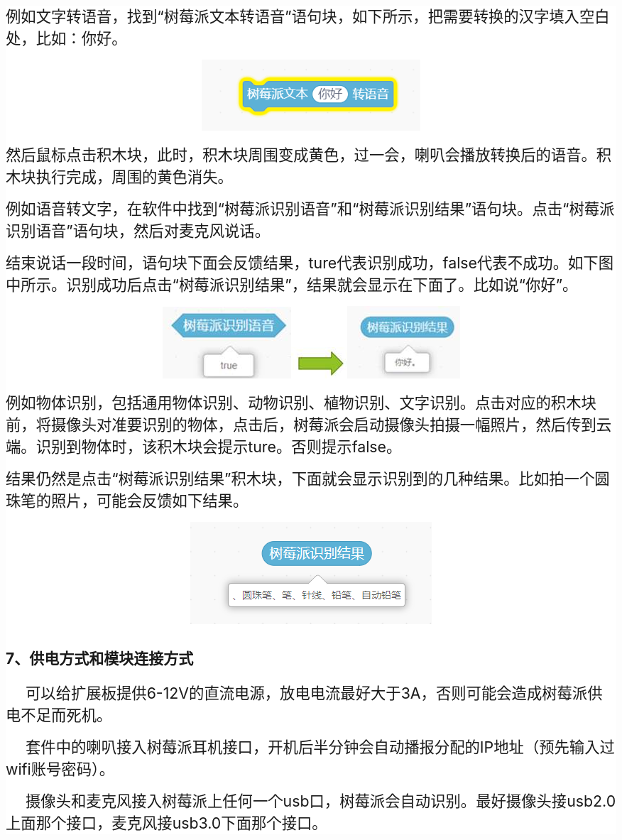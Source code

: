 <p class=MsoNormal><span style='font-size:16.0pt'>例如文字转语音，找到“树莓派文本转语音”语句块，如下所示，把需要转换的汉字填入空白处，比如：你好。</span></p>

<p class=MsoNormal align=center style='text-align:center'><span lang=EN-US><img
width=308 height=100 src="docs\electronic_modules\main_control_board\raspberry_pi\20201030-191911.png"></span></p>

<p class=MsoNormal><span style='font-size:16.0pt'>然后鼠标点击积木块，此时，积木块周围变成黄色，过一会，喇叭会播放转换后的语音。积木块执行完成，周围的黄色消失。</span></p>

<p class=MsoNormal><span style='font-size:16.0pt'>例如语音转文字，在软件中找到“树莓派识别语音”和“树莓派识别结果”语句块。点击“树莓派识别语音”语句块，然后对麦克风说话。</span></p>

<p class=MsoNormal><span style='font-size:16.0pt'>结束说话一段时间，语句块下面会反馈结果，<span
lang=EN-US>ture</span>代表识别成功，<span lang=EN-US>false</span>代表不成功。如下图中所示。识别成功后点击“树莓派识别结果”，结果就会显示在下面了。比如说“你好”。</span></p>

<p class=MsoNormal align=center style='text-align:center'><span lang=EN-US><img
width=181 height=101 src="docs\electronic_modules\main_control_board\raspberry_pi\20201030-192002.png"><img width=79 height=44
src="docs\electronic_modules\main_control_board\raspberry_pi\20201030-192024.png"><img width=159 height=102
src="docs\electronic_modules\main_control_board\raspberry_pi\20201030-192036.png"></span></p>

<p class=MsoNormal><span style='font-size:16.0pt'>例如物体识别，包括通用物体识别、动物识别、植物识别、文字识别。点击对应的积木块前，将摄像头对准要识别的物体，点击后，树莓派会启动摄像头拍摄一幅照片，然后传到云端。识别到物体时，该积木块会提示<span
lang=EN-US>ture</span>。否则提示<span lang=EN-US>false</span>。</span></p>

<p class=MsoNormal><span style='font-size:16.0pt'>结果仍然是点击“树莓派识别结果”积木块，下面就会显示识别到的几种结果。比如拍一个圆珠笔的照片，可能会反馈如下结果。</span></p>

<p class=MsoNormal align=center style='text-align:center'><span lang=EN-US><img
width=340 height=144 src="docs\electronic_modules\main_control_board\raspberry_pi\20201030-192129.png"></span></p>
</body></html>

## 7、供电方式和模块连接方式


<html><body>
<p class=MsoNormal style='text-indent:21.0pt'><span style='font-size:16.0pt'>可以给扩展板提供<span
lang=EN-US>6-12V</span>的直流电源，放电电流最好大于<span lang=EN-US>3A</span>，否则可能会造成树莓派供电不足而死机。</span></p>

<p class=MsoNormal style='text-indent:21.0pt'><span style='font-size:16.0pt'>套件中的喇叭接入树莓派耳机接口，开机后半分钟会自动播报分配的<span
lang=EN-US>IP</span>地址（预先输入过<span lang=EN-US>wifi</span>账号密码）。</span></p>

<p class=MsoNormal style='text-indent:21.0pt'><span style='font-size:16.0pt'>摄像头和麦克风接入树莓派上任何一个<span
lang=EN-US>usb</span>口，树莓派会自动识别。最好摄像头接<span lang=EN-US>usb2.0</span>上面那个接口，麦克风接<span
lang=EN-US>usb3.0</span>下面那个接口。</span></p>
</body></html>